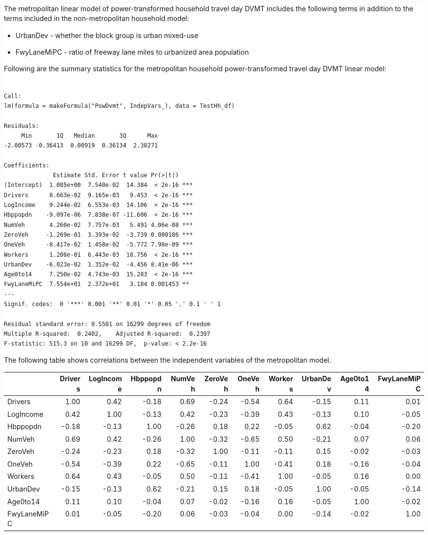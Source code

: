 The metropolitan linear model of power-transformed household travel day DVMT includes the following terms in addition to the terms included in the non-metropolitan household model:

* UrbanDev - whether the block group is urban mixed-use

* FwyLaneMiPC - ratio of freeway lane miles to urbanized area population

Following are the summary statistics for the metropolitan household power-transformed travel day DVMT linear model:

```

Call:
lm(formula = makeFormula("PowDvmt", IndepVars_), data = TestHh_df)

Residuals:
     Min       1Q   Median       3Q      Max 
-2.00573 -0.36413  0.00919  0.36134  2.38271 

Coefficients:
              Estimate Std. Error t value Pr(>|t|)    
(Intercept)  1.085e+00  7.540e-02  14.384  < 2e-16 ***
Drivers      8.663e-02  9.165e-03   9.453  < 2e-16 ***
LogIncome    9.244e-02  6.553e-03  14.106  < 2e-16 ***
Hbppopdn    -9.097e-06  7.838e-07 -11.606  < 2e-16 ***
NumVeh       4.260e-02  7.757e-03   5.491 4.06e-08 ***
ZeroVeh     -1.269e-01  3.393e-02  -3.739 0.000186 ***
OneVeh      -8.417e-02  1.458e-02  -5.772 7.98e-09 ***
Workers      1.208e-01  6.443e-03  18.756  < 2e-16 ***
UrbanDev    -6.023e-02  1.352e-02  -4.456 8.41e-06 ***
Age0to14     7.250e-02  4.743e-03  15.283  < 2e-16 ***
FwyLaneMiPC  7.554e+01  2.372e+01   3.184 0.001453 ** 
---
Signif. codes:  0 '***' 0.001 '**' 0.01 '*' 0.05 '.' 0.1 ' ' 1

Residual standard error: 0.5501 on 16299 degrees of freedom
Multiple R-squared:  0.2402,	Adjusted R-squared:  0.2397 
F-statistic: 515.3 on 10 and 16299 DF,  p-value: < 2.2e-16

```

The following table shows correlations between the independent variables of the metropolitan model.


|            | Drivers| LogIncome| Hbppopdn| NumVeh| ZeroVeh| OneVeh| Workers| UrbanDev| Age0to14| FwyLaneMiPC|
|:-----------|-------:|---------:|--------:|------:|-------:|------:|-------:|--------:|--------:|-----------:|
|Drivers     |    1.00|      0.42|    -0.18|   0.69|   -0.24|  -0.54|    0.64|    -0.15|     0.11|        0.01|
|LogIncome   |    0.42|      1.00|    -0.13|   0.42|   -0.23|  -0.39|    0.43|    -0.13|     0.10|       -0.05|
|Hbppopdn    |   -0.18|     -0.13|     1.00|  -0.26|    0.18|   0.22|   -0.05|     0.62|    -0.04|       -0.20|
|NumVeh      |    0.69|      0.42|    -0.26|   1.00|   -0.32|  -0.65|    0.50|    -0.21|     0.07|        0.06|
|ZeroVeh     |   -0.24|     -0.23|     0.18|  -0.32|    1.00|  -0.11|   -0.11|     0.15|    -0.02|       -0.03|
|OneVeh      |   -0.54|     -0.39|     0.22|  -0.65|   -0.11|   1.00|   -0.41|     0.18|    -0.16|       -0.04|
|Workers     |    0.64|      0.43|    -0.05|   0.50|   -0.11|  -0.41|    1.00|    -0.05|     0.16|        0.00|
|UrbanDev    |   -0.15|     -0.13|     0.62|  -0.21|    0.15|   0.18|   -0.05|     1.00|    -0.05|       -0.14|
|Age0to14    |    0.11|      0.10|    -0.04|   0.07|   -0.02|  -0.16|    0.16|    -0.05|     1.00|       -0.02|
|FwyLaneMiPC |    0.01|     -0.05|    -0.20|   0.06|   -0.03|  -0.04|    0.00|    -0.14|    -0.02|        1.00|
